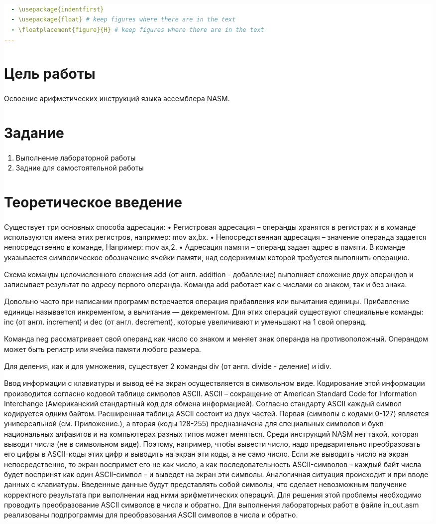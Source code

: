 ```yaml
  - \usepackage{indentfirst}
  - \usepackage{float} # keep figures where there are in the text
  - \floatplacement{figure}{H} # keep figures where there are in the text
---
```


# Цель работы

Освоение арифметических инструкций языка ассемблера NASM.

# Задание

1. Выполнение лабораторной работы
2. Задние для самостоятельной работы

# Теоретическое введение

Существует три основных способа адресации:
• Регистровая адресация – операнды хранятся в регистрах и в команде используются
имена этих регистров, например: mov ax,bx.
• Непосредственная адресация – значение операнда задается непосредственно в команде, Например: mov ax,2.
• Адресация памяти – операнд задает адрес в памяти. В команде указывается символическое обозначение ячейки памяти, над содержимым которой требуется выполнить
операцию.

Схема команды целочисленного сложения add (от англ. addition - добавление) выполняет
сложение двух операндов и записывает результат по адресу первого операнда. Команда add
работает как с числами со знаком, так и без знака.

Довольно часто при написании программ встречается операция прибавления или вычитания единицы. Прибавление единицы называется инкрементом, а вычитание — декрементом.
Для этих операций существуют специальные команды: inc (от англ. increment) и dec (от англ.
decrement), которые увеличивают и уменьшают на 1 свой операнд.

Команда neg рассматривает свой операнд как число со знаком и меняет знак операнда на
противоположный. Операндом может быть регистр или ячейка памяти любого размера.

Для деления, как и для умножения, существует 2 команды div (от англ. divide - деление) и
idiv.

Ввод информации с клавиатуры и вывод её на экран осуществляется в символьном виде.
Кодирование этой информации производится согласно кодовой таблице символов ASCII.
ASCII – сокращение от American Standard Code for Information Interchange (Американский
стандартный код для обмена информацией). Согласно стандарту ASCII каждый символ
кодируется одним байтом.
Расширенная таблица ASCII состоит из двух частей. Первая (символы с кодами 0-127)
является универсальной (см. Приложение.), а вторая (коды 128-255) предназначена для
специальных символов и букв национальных алфавитов и на компьютерах разных типов
может меняться.
Среди инструкций NASM нет такой, которая выводит числа (не в символьном виде). Поэтому, например, чтобы вывести число, надо предварительно преобразовать его цифры в
ASCII-коды этих цифр и выводить на экран эти коды, а не само число. Если же выводить число
на экран непосредственно, то экран воспримет его не как число, а как последовательность
ASCII-символов – каждый байт числа будет воспринят как один ASCII-символ – и выведет на
экран эти символы.
Аналогичная ситуация происходит и при вводе данных с клавиатуры. Введенные данные будут представлять собой символы, что сделает невозможным получение корректного
результата при выполнении над ними арифметических операций.
Для решения этой проблемы необходимо проводить преобразование ASCII символов в
числа и обратно.
Для выполнения лабораторных работ в файле in_out.asm реализованы подпрограммы
для преобразования ASCII символов в числа и обратно.